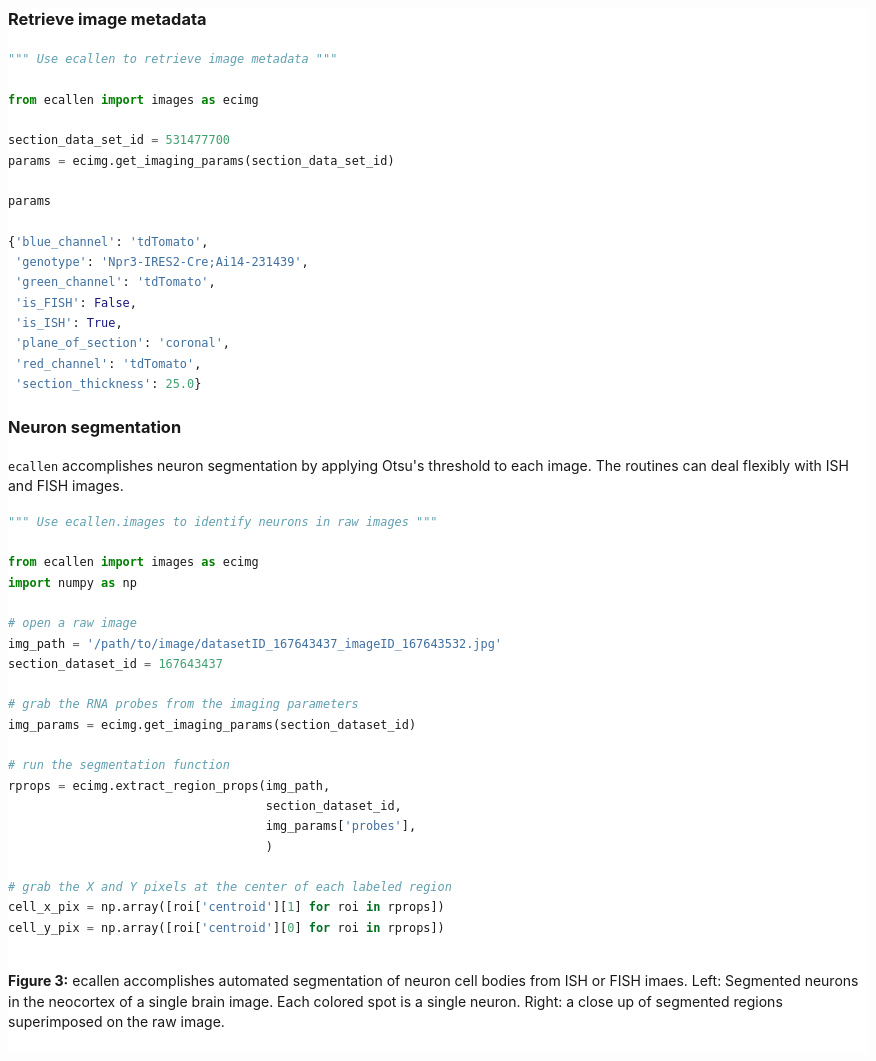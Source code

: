 ### Retrieve image metadata

```Python
""" Use ecallen to retrieve image metadata """

from ecallen import images as ecimg

section_data_set_id = 531477700
params = ecimg.get_imaging_params(section_data_set_id)

params

{'blue_channel': 'tdTomato',
 'genotype': 'Npr3-IRES2-Cre;Ai14-231439',
 'green_channel': 'tdTomato',
 'is_FISH': False,
 'is_ISH': True,
 'plane_of_section': 'coronal',
 'red_channel': 'tdTomato',
 'section_thickness': 25.0}
```

### Neuron segmentation

`ecallen` accomplishes neuron segmentation by applying Otsu's threshold to each image. The routines can deal flexibly with ISH and FISH images.

```Python
""" Use ecallen.images to identify neurons in raw images """

from ecallen import images as ecimg
import numpy as np

# open a raw image
img_path = '/path/to/image/datasetID_167643437_imageID_167643532.jpg'
section_dataset_id = 167643437

# grab the RNA probes from the imaging parameters
img_params = ecimg.get_imaging_params(section_dataset_id)

# run the segmentation function
rprops = ecimg.extract_region_props(img_path,
                                    section_dataset_id,
                                    img_params['probes'],
                                    )

# grab the X and Y pixels at the center of each labeled region
cell_x_pix = np.array([roi['centroid'][1] for roi in rprops])
cell_y_pix = np.array([roi['centroid'][0] for roi in rprops])

```

<img
    src="https://i0.wp.com/efferencecopy.net/wp-content/uploads/2017/02/post_4_figure_9_full_fig.jpg?w=1170&ssl=1"
    alt=""
    style="width:400px;margin:0px auto;display:block;"
/></br>
<figurecaption>
__Figure 3:__ ecallen accomplishes automated segmentation of neuron cell bodies from ISH or FISH imaes. Left: Segmented neurons in the neocortex of a single brain image. Each colored spot is a single neuron. Right: a close up of segmented regions superimposed on the raw image.
</figurecaption></br></br>
